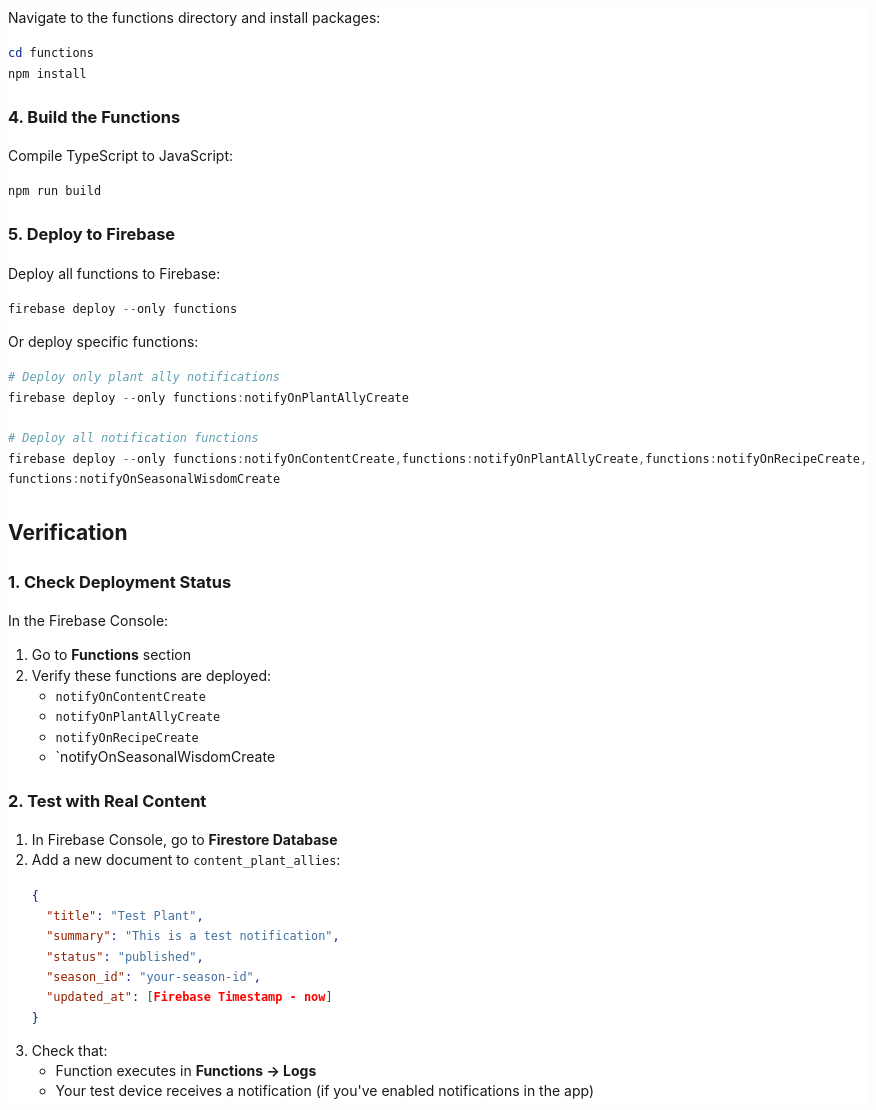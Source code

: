 Navigate to the functions directory and install packages:

```powershell
cd functions
npm install
```

### 4. Build the Functions

Compile TypeScript to JavaScript:

```powershell
npm run build
```

### 5. Deploy to Firebase

Deploy all functions to Firebase:

```powershell
firebase deploy --only functions
```

Or deploy specific functions:

```powershell
# Deploy only plant ally notifications
firebase deploy --only functions:notifyOnPlantAllyCreate

# Deploy all notification functions
firebase deploy --only functions:notifyOnContentCreate,functions:notifyOnPlantAllyCreate,functions:notifyOnRecipeCreate,functions:notifyOnSeasonalWisdomCreate
```

## Verification

### 1. Check Deployment Status

In the Firebase Console:
1. Go to **Functions** section
2. Verify these functions are deployed:
   - `notifyOnContentCreate`
   - `notifyOnPlantAllyCreate`
   - `notifyOnRecipeCreate`
   - `notifyOnSeasonalWisdomCreate

### 2. Test with Real Content

1. In Firebase Console, go to **Firestore Database**
2. Add a new document to `content_plant_allies`:
   ```json
   {
     "title": "Test Plant",
     "summary": "This is a test notification",
     "status": "published",
     "season_id": "your-season-id",
     "updated_at": [Firebase Timestamp - now]
   }
   ```
3. Check that:
   - Function executes in **Functions → Logs**
   - Your test device receives a notification (if you've enabled notifications in the app)
